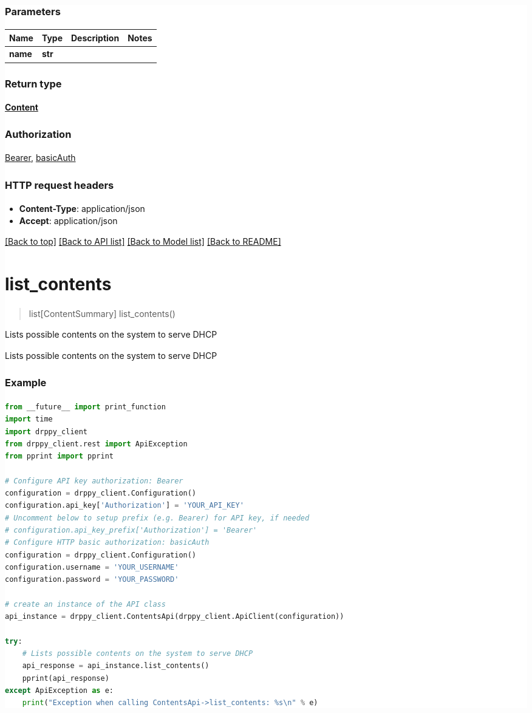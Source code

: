 ### Parameters

Name | Type | Description  | Notes
------------- | ------------- | ------------- | -------------
 **name** | **str**|  | 

### Return type

[**Content**](Content.md)

### Authorization

[Bearer](../README.md#Bearer), [basicAuth](../README.md#basicAuth)

### HTTP request headers

 - **Content-Type**: application/json
 - **Accept**: application/json

[[Back to top]](#) [[Back to API list]](../README.md#documentation-for-api-endpoints) [[Back to Model list]](../README.md#documentation-for-models) [[Back to README]](../README.md)

# **list_contents**
> list[ContentSummary] list_contents()

Lists possible contents on the system to serve DHCP

Lists possible contents on the system to serve DHCP

### Example
```python
from __future__ import print_function
import time
import drppy_client
from drppy_client.rest import ApiException
from pprint import pprint

# Configure API key authorization: Bearer
configuration = drppy_client.Configuration()
configuration.api_key['Authorization'] = 'YOUR_API_KEY'
# Uncomment below to setup prefix (e.g. Bearer) for API key, if needed
# configuration.api_key_prefix['Authorization'] = 'Bearer'
# Configure HTTP basic authorization: basicAuth
configuration = drppy_client.Configuration()
configuration.username = 'YOUR_USERNAME'
configuration.password = 'YOUR_PASSWORD'

# create an instance of the API class
api_instance = drppy_client.ContentsApi(drppy_client.ApiClient(configuration))

try:
    # Lists possible contents on the system to serve DHCP
    api_response = api_instance.list_contents()
    pprint(api_response)
except ApiException as e:
    print("Exception when calling ContentsApi->list_contents: %s\n" % e)
```
